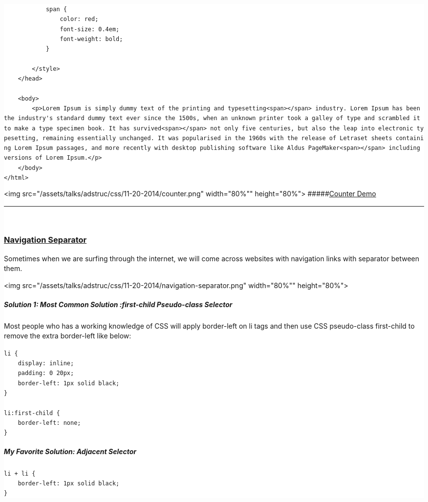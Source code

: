                 span {
                    color: red;
                    font-size: 0.4em;
                    font-weight: bold;
                }

            </style>
        </head>

        <body>
            <p>Lorem Ipsum is simply dummy text of the printing and typesetting<span></span> industry. Lorem Ipsum has been the industry's standard dummy text ever since the 1500s, when an unknown printer took a galley of type and scrambled it to make a type specimen book. It has survived<span></span> not only five centuries, but also the leap into electronic typesetting, remaining essentially unchanged. It was popularised in the 1960s with the release of Letraset sheets containing Lorem Ipsum passages, and more recently with desktop publishing software like Aldus PageMaker<span></span> including versions of Lorem Ipsum.</p>
        </body>
    </html>


<img src="/assets/talks/adstruc/css/11-20-2014/counter.png" width="80%"" height="80%">
#####[Counter Demo](/assets/talks/adstruc/css/11-20-2014/counter.html)
<br/>
<hr/>
<br/>

### <u>Navigation Separator</u>

Sometimes when we are surfing through the internet, we will come across websites with navigation links with separator between them.

<img src="/assets/talks/adstruc/css/11-20-2014/navigation-separator.png" width="80%"" height="80%">

##### Solution 1: Most Common Solution :first-child Pseudo-class Selector
Most people who has a working knowledge of CSS will apply border-left on li tags and then use CSS pseudo-class first-child to remove the extra border-left like below:

    li {
        display: inline;
        padding: 0 20px;
        border-left: 1px solid black;
    }
    
    li:first-child {
        border-left: none;
    }
    
##### My Favorite Solution: Adjacent Selector
    li + li {
        border-left: 1px solid black;
    }
    